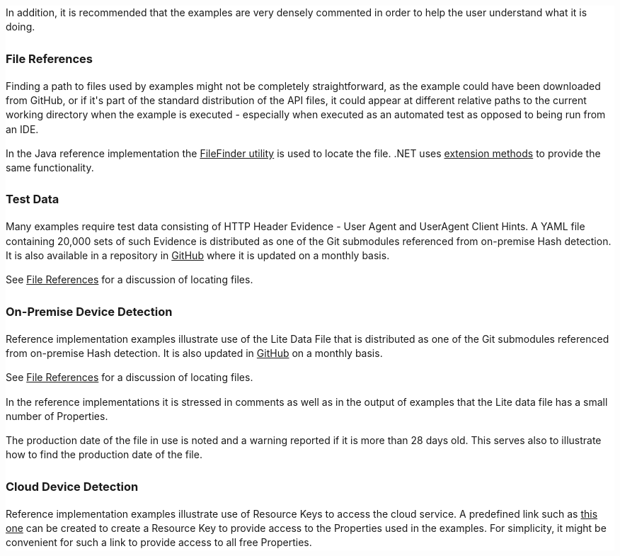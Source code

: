 In addition, it is recommended that the examples are very densely
commented in order to help the user understand what it is doing.

### File References

Finding a path to files used by examples might not be completely straightforward, as
the example could have been downloaded from GitHub, or if it's part of
the standard distribution of the API files, it could appear at different relative paths
to the current working directory when the example is executed - especially
when executed as an automated test as opposed to being run from an IDE.

In the Java reference implementation the
[FileFinder utility](https://github.com/51Degrees/pipeline-java/blob/master/pipeline.core/src/main/java/fiftyone/pipeline/util/FileFinder.java)
is used to locate the file. .NET uses
[extension methods](https://github.com/51Degrees/device-detection-dotnet/blob/main/Examples/ExampleBase/ExampleUtils.cs)
to provide the same functionality.

### Test Data

Many examples require test data consisting of HTTP Header Evidence - User Agent
and UserAgent Client Hints. A YAML file containing 20,000 sets of such Evidence
is distributed as one of the Git submodules referenced from on-premise Hash
detection. It is also available in a repository in
[GitHub](https://github.com/51Degrees/device-detection-data)
where it is updated on a monthly basis.

See [File References](#file-references) for a discussion of locating files.

### On-Premise Device Detection

Reference implementation examples illustrate use of the Lite Data File that is
distributed as one of the Git submodules referenced from on-premise Hash detection.
It is also updated in [GitHub](https://github.com/51Degrees/device-detection-data)
on a monthly basis.

See [File References](#file-references) for a discussion of locating files.

In the reference implementations it is stressed in comments as well as
in the output of examples that
the Lite data file has a small number of Properties.

The production date of the file in use is noted and a warning reported
if it is more than 28 days old. This serves also to illustrate how to
find the production date of the file.

### Cloud Device Detection

Reference implementation examples illustrate use of Resource Keys to access
the cloud service. A predefined link such as [this one](https://configure.51degrees.com/jqz435Nc)
can be created to create a Resource Key to provide access to the Properties
used in the examples. For simplicity, it might be convenient for such a link to
provide access to all free Properties.
